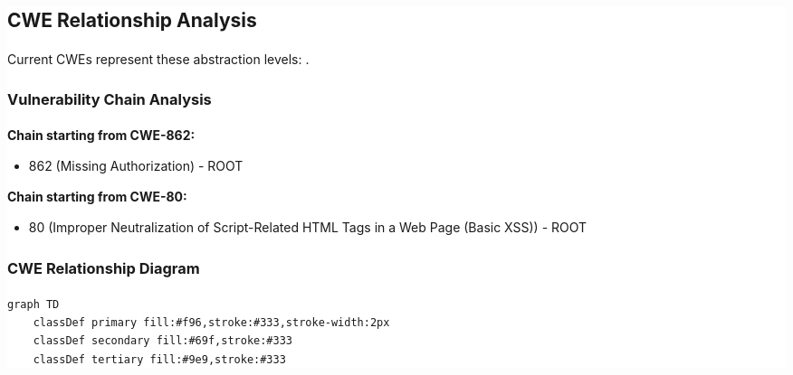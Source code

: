 
## CWE Relationship Analysis

Current CWEs represent these abstraction levels: .


### Vulnerability Chain Analysis

**Chain starting from CWE-862:**
- 862 (Missing Authorization) - ROOT


**Chain starting from CWE-80:**
- 80 (Improper Neutralization of Script-Related HTML Tags in a Web Page (Basic XSS)) - ROOT



### CWE Relationship Diagram

```mermaid
graph TD
    classDef primary fill:#f96,stroke:#333,stroke-width:2px
    classDef secondary fill:#69f,stroke:#333
    classDef tertiary fill:#9e9,stroke:#333
```